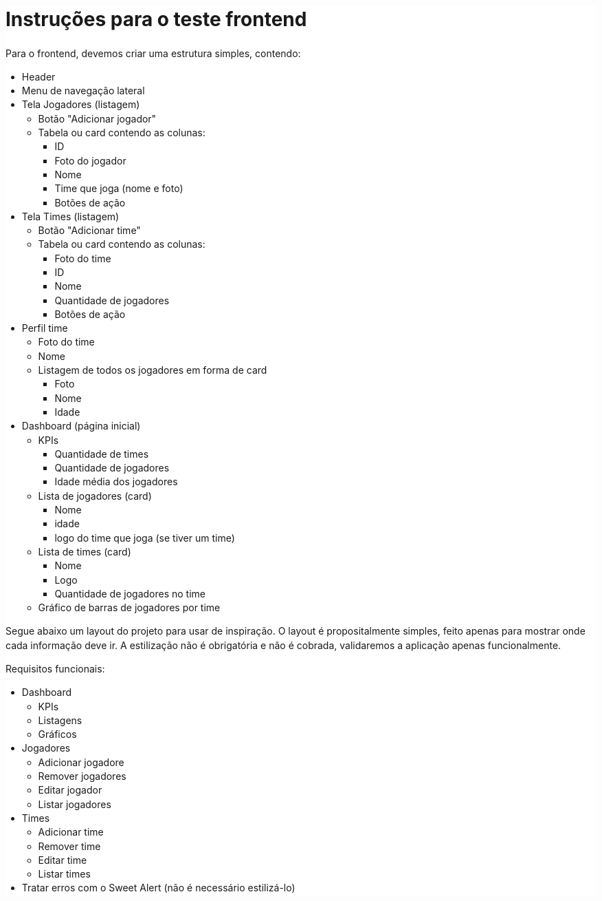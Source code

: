 # Instruções para o teste frontend

Para o frontend, devemos criar uma estrutura simples, contendo:
* Header
* Menu de navegação lateral
* Tela Jogadores (listagem)
  * Botão "Adicionar jogador"
  * Tabela ou card contendo as colunas:
    * ID
    * Foto do jogador
    * Nome
    * Time que joga (nome e foto)
    * Botões de ação
* Tela Times (listagem)
  * Botão "Adicionar time"
  * Tabela ou card contendo as colunas:
    * Foto do time
    * ID
    * Nome
    * Quantidade de jogadores
    * Botões de ação
* Perfil time
  * Foto do time
  * Nome
  * Listagem de todos os jogadores em forma de card
    * Foto
    * Nome
    * Idade
* Dashboard (página inicial)
  * KPIs
    * Quantidade de times
    * Quantidade de jogadores
    * Idade média dos jogadores
  * Lista de jogadores (card)
    * Nome
    * idade
    * logo do time que joga (se tiver um time)
  * Lista de times (card)
    * Nome
    * Logo
    * Quantidade de jogadores no time 
  * Gráfico de barras de jogadores por time

Segue abaixo um layout do projeto para usar de inspiração. O layout é propositalmente simples, feito apenas para mostrar onde cada informação deve ir. A estilização não é obrigatória e não é cobrada, validaremos a aplicação apenas funcionalmente.

Requisitos funcionais:
* Dashboard
  * KPIs
  * Listagens
  * Gráficos
* Jogadores
  * Adicionar jogadore
  * Remover jogadores
  * Editar jogador
  * Listar jogadores
* Times
  * Adicionar time
  * Remover time
  * Editar time
  * Listar times
* Tratar erros com o Sweet Alert (não é necessário estilizá-lo)
